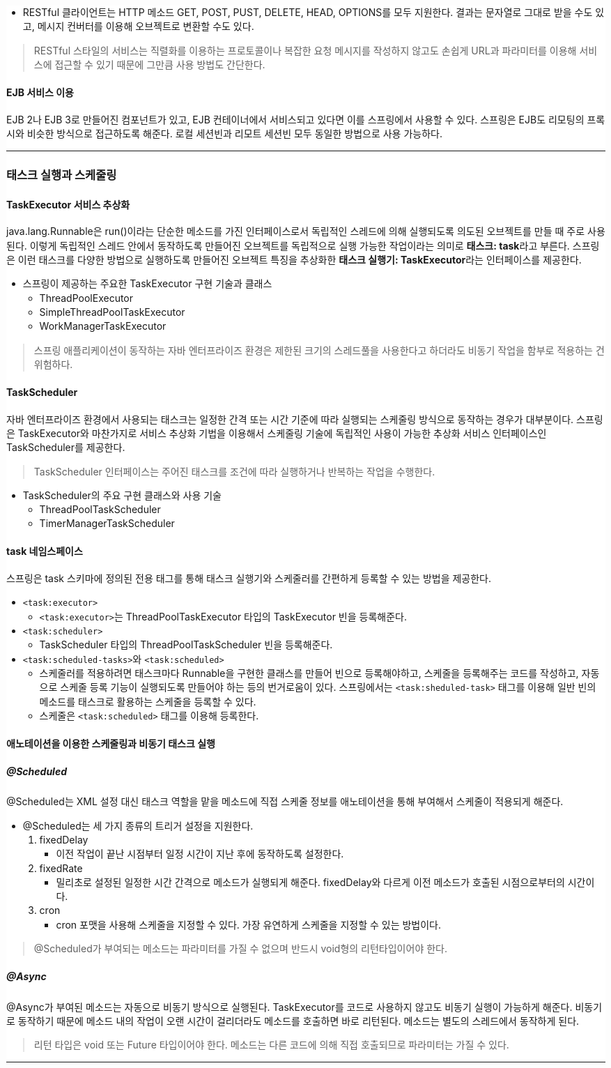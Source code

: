 * RESTful 클라이언트는 HTTP 메소드 GET, POST, PUST, DELETE, HEAD, OPTIONS를 모두 지원한다. 결과는 문자열로 그대로 받을 수도 있고, 메시지 컨버터를 이용해 오브젝트로 변환할 수도 있다.
> RESTful 스타일의 서비스는 직렬화를 이용하는 프로토콜이나 복잡한 요청 메시지를 작성하지 않고도 손쉽게 URL과 파라미터를 이용해 서비스에 접근할 수 있기 때문에 그만큼 사용 방법도 간단한다.
#### EJB 서비스 이용
EJB 2나 EJB 3로 만들어진 컴포넌트가 있고, EJB 컨테이너에서 서비스되고 있다면 이를 스프링에서 사용할 수 있다. 스프링은 EJB도 리모팅의 프록시와 비슷한 방식으로 접근하도록 해준다. 로컬 세션빈과 리모트 세션빈 모두 동일한 방법으로 사용 가능하다.
<hr/>

### 태스크 실행과 스케줄링
#### TaskExecutor 서비스 추상화
java.lang.Runnable은 run()이라는 단순한 메소드를 가진 인터페이스로서 독립적인 스레드에 의해 실행되도록 의도된 오브젝트를 만들 때 주로 사용된다. 이렇게 독립적인 스레드 안에서 동작하도록 만들어진 오브젝트를 독립적으로 실행 가능한 작업이라는 의미로 **태스크: task**라고 부른다. 스프링은 이런 태스크를 다양한 방법으로 실행하도록 만들어진 오브젝트 특징을 추상화한 **태스크 실행기: TaskExecutor**라는 인터페이스를 제공한다.
* 스프링이 제공하는 주요한 TaskExecutor 구현 기술과 클래스
   * ThreadPoolExecutor
   * SimpleThreadPoolTaskExecutor
   * WorkManagerTaskExecutor
> 스프링 애플리케이션이 동작하는 자바 엔터프라이즈 환경은 제한된 크기의 스레드풀을 사용한다고 하더라도 비동기 작업을 함부로 적용하는 건 위험하다.
#### TaskScheduler
자바 엔터프라이즈 환경에서 사용되는 태스크는 일정한 간격 또는 시간 기준에 따라 실행되는 스케줄링 방식으로 동작하는 경우가 대부분이다. 스프링은 TaskExecutor와 마찬가지로 서비스 추상화 기법을 이용해서 스케줄링 기술에 독립적인 사용이 가능한 추상화 서비스 인터페이스인 TaskScheduler를 제공한다.
> TaskScheduler 인터페이스는 주어진 태스크를 조건에 따라 실행하거나 반복하는 작업을 수행한다. 
* TaskScheduler의 주요 구현 클래스와 사용 기술
   * ThreadPoolTaskScheduler
   * TimerManagerTaskScheduler
#### task 네임스페이스
스프링은 task 스키마에 정의된 전용 태그를 통해 태스크 실행기와 스케줄러를 간편하게 등록할 수 있는 방법을 제공한다.
* ```<task:executor>```
   * ```<task:executor>```는 ThreadPoolTaskExecutor 타입의 TaskExecutor 빈을 등록해준다.
* ```<task:scheduler>```
   * TaskScheduler 타입의 ThreadPoolTaskScheduler 빈을 등록해준다.
* ```<task:scheduled-tasks>```와 ```<task:scheduled>```
   * 스케줄러를 적용하려면 태스크마다 Runnable을 구현한 클래스를 만들어 빈으로 등록해야하고, 스케줄을 등록해주는 코드를 작성하고, 자동으로 스케줄 등록 기능이 실행되도록 만들어야 하는 등의 번거로움이 있다. 스프링에서는 ```<task:sheduled-task>``` 태그를 이용해 일반 빈의 메소드를 태스크로 활용하는 스케줄을 등록할 수 있다.
   * 스케줄은 ```<task:scheduled>``` 태그를 이용해 등록한다.
#### 애노테이션을 이용한 스케줄링과 비동기 태스크 실행
##### @Scheduled
@Scheduled는 XML 설정 대신 태스크 역할을 맡을 메소드에 직접 스케줄 정보를 애노테이션을 통해 부여해서 스케줄이 적용되게 해준다.
* @Scheduled는 세 가지 종류의 트리거 설정을 지원한다.
   1. fixedDelay
      * 이전 작업이 끝난 시점부터 일정 시간이 지난 후에 동작하도록 설정한다.
   2. fixedRate
      * 밀리초로 설정된 일정한 시간 간격으로 메소드가 실행되게 해준다. fixedDelay와 다르게 이전 메소드가 호출된 시점으로부터의 시간이다.
   3. cron
      * cron 포맷을 사용해 스케줄을 지정할 수 있다. 가장 유연하게 스케줄을 지정할 수 있는 방법이다.
> @Scheduled가 부여되는 메소드는 파라미터를 가질 수 없으며 반드시 void형의 리턴타입이어야 한다.
##### @Async
@Async가 부여된 메소드는 자동으로 비동기 방식으로 실행된다. TaskExecutor를 코드로 사용하지 않고도 비동기 실행이 가능하게 해준다. 비동기로 동작하기 때문에 메소드 내의 작업이 오랜 시간이 걸리더라도 메소드를 호출하면 바로 리턴된다. 메소드는 별도의 스레드에서 동작하게 된다.
> 리턴 타입은 void 또는 Future 타입이어야 한다. 메소드는 다른 코드에 의해 직접 호출되므로 파라미터는 가질 수 있다.
<hr/>
